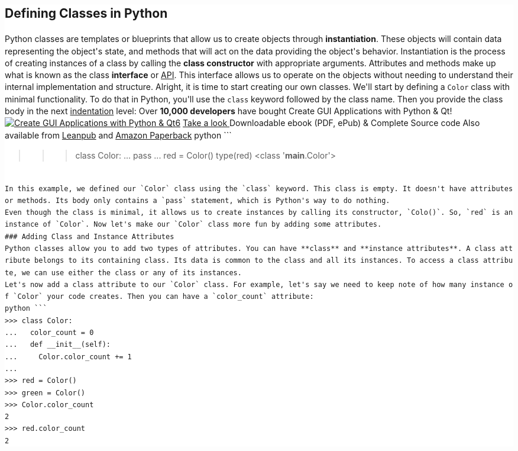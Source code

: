 
## Defining Classes in Python
Python classes are templates or blueprints that allow us to create objects through **instantiation**. These objects will contain data representing the object's state, and methods that will act on the data providing the object's behavior.
Instantiation is the process of creating instances of a class by calling the **class constructor** with appropriate arguments.
Attributes and methods make up what is known as the class **interface** or [API](https://en.wikipedia.org/wiki/API). This interface allows us to operate on the objects without needing to understand their internal implementation and structure.
Alright, it is time to start creating our own classes. We'll start by defining a `Color` class with minimal functionality. To do that in Python, you'll use the `class` keyword followed by the class name. Then you provide the class body in the next [indentation](https://en.wikipedia.org/wiki/Indentation_\(typesetting\)) level:
Over **10,000 developers** have bought Create GUI Applications with Python & Qt!
[![Create GUI Applications with Python & Qt6](https://www.pythonguis.com/static/theme/images/products/pyside6-book.png)](https://www.pythonguis.com/pyside6-book/)
[Take a look ](https://www.pythonguis.com/pyside6-book/)
Downloadable ebook (PDF, ePub) & Complete Source code
Also available from [Leanpub](https://www.leanpub.com/pyside6-book/) and [Amazon Paperback](https://www.amazon.com/dp/B0B1JL1CH9/)
python ```
>>> class Color:
...   pass
...
>>> red = Color()
>>> type(red)
<class '__main__.Color'>

```

In this example, we defined our `Color` class using the `class` keyword. This class is empty. It doesn't have attributes or methods. Its body only contains a `pass` statement, which is Python's way to do nothing.
Even though the class is minimal, it allows us to create instances by calling its constructor, `Colo()`. So, `red` is an instance of `Color`. Now let's make our `Color` class more fun by adding some attributes.
### Adding Class and Instance Аttributes
Python classes allow you to add two types of attributes. You can have **class** and **instance attributes**. A class attribute belongs to its containing class. Its data is common to the class and all its instances. To access a class attribute, we can use either the class or any of its instances.
Let's now add a class attribute to our `Color` class. For example, let's say we need to keep note of how many instance of `Color` your code creates. Then you can have a `color_count` attribute:
python ```
>>> class Color:
...   color_count = 0
...   def __init__(self):
...     Color.color_count += 1
...
>>> red = Color()
>>> green = Color()
>>> Color.color_count
2
>>> red.color_count
2

```
